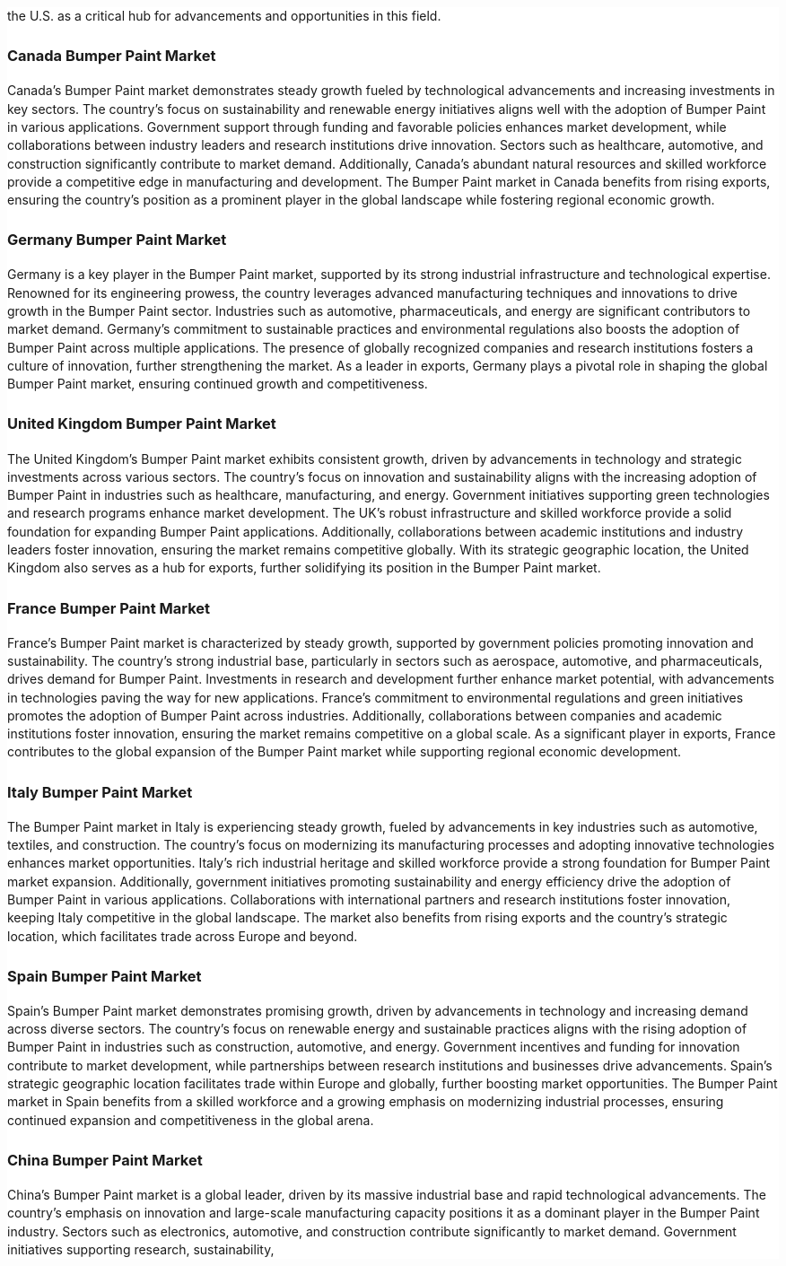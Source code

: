 the U.S. as a critical hub for advancements and opportunities in this field.</p><h3>Canada Bumper Paint Market</h3><p>Canada&rsquo;s Bumper Paint market demonstrates steady growth fueled by technological advancements and increasing investments in key sectors. The country&rsquo;s focus on sustainability and renewable energy initiatives aligns well with the adoption of Bumper Paint in various applications. Government support through funding and favorable policies enhances market development, while collaborations between industry leaders and research institutions drive innovation. Sectors such as healthcare, automotive, and construction significantly contribute to market demand. Additionally, Canada&rsquo;s abundant natural resources and skilled workforce provide a competitive edge in manufacturing and development. The Bumper Paint market in Canada benefits from rising exports, ensuring the country&rsquo;s position as a prominent player in the global landscape while fostering regional economic growth.</p><h3>Germany Bumper Paint Market</h3><p>Germany is a key player in the Bumper Paint market, supported by its strong industrial infrastructure and technological expertise. Renowned for its engineering prowess, the country leverages advanced manufacturing techniques and innovations to drive growth in the Bumper Paint sector. Industries such as automotive, pharmaceuticals, and energy are significant contributors to market demand. Germany&rsquo;s commitment to sustainable practices and environmental regulations also boosts the adoption of Bumper Paint across multiple applications. The presence of globally recognized companies and research institutions fosters a culture of innovation, further strengthening the market. As a leader in exports, Germany plays a pivotal role in shaping the global Bumper Paint market, ensuring continued growth and competitiveness.</p><h3>United Kingdom Bumper Paint Market</h3><p>The United Kingdom&rsquo;s Bumper Paint market exhibits consistent growth, driven by advancements in technology and strategic investments across various sectors. The country&rsquo;s focus on innovation and sustainability aligns with the increasing adoption of Bumper Paint in industries such as healthcare, manufacturing, and energy. Government initiatives supporting green technologies and research programs enhance market development. The UK&rsquo;s robust infrastructure and skilled workforce provide a solid foundation for expanding Bumper Paint applications. Additionally, collaborations between academic institutions and industry leaders foster innovation, ensuring the market remains competitive globally. With its strategic geographic location, the United Kingdom also serves as a hub for exports, further solidifying its position in the Bumper Paint market.</p><h3>France Bumper Paint Market</h3><p>France&rsquo;s Bumper Paint market is characterized by steady growth, supported by government policies promoting innovation and sustainability. The country&rsquo;s strong industrial base, particularly in sectors such as aerospace, automotive, and pharmaceuticals, drives demand for Bumper Paint. Investments in research and development further enhance market potential, with advancements in technologies paving the way for new applications. France&rsquo;s commitment to environmental regulations and green initiatives promotes the adoption of Bumper Paint across industries. Additionally, collaborations between companies and academic institutions foster innovation, ensuring the market remains competitive on a global scale. As a significant player in exports, France contributes to the global expansion of the Bumper Paint market while supporting regional economic development.</p><h3>Italy Bumper Paint Market</h3><p>The Bumper Paint market in Italy is experiencing steady growth, fueled by advancements in key industries such as automotive, textiles, and construction. The country&rsquo;s focus on modernizing its manufacturing processes and adopting innovative technologies enhances market opportunities. Italy&rsquo;s rich industrial heritage and skilled workforce provide a strong foundation for Bumper Paint market expansion. Additionally, government initiatives promoting sustainability and energy efficiency drive the adoption of Bumper Paint in various applications. Collaborations with international partners and research institutions foster innovation, keeping Italy competitive in the global landscape. The market also benefits from rising exports and the country&rsquo;s strategic location, which facilitates trade across Europe and beyond.</p><h3>Spain Bumper Paint Market</h3><p>Spain&rsquo;s Bumper Paint market demonstrates promising growth, driven by advancements in technology and increasing demand across diverse sectors. The country&rsquo;s focus on renewable energy and sustainable practices aligns with the rising adoption of Bumper Paint in industries such as construction, automotive, and energy. Government incentives and funding for innovation contribute to market development, while partnerships between research institutions and businesses drive advancements. Spain&rsquo;s strategic geographic location facilitates trade within Europe and globally, further boosting market opportunities. The Bumper Paint market in Spain benefits from a skilled workforce and a growing emphasis on modernizing industrial processes, ensuring continued expansion and competitiveness in the global arena.</p><h3>China Bumper Paint Market</h3><p>China&rsquo;s Bumper Paint market is a global leader, driven by its massive industrial base and rapid technological advancements. The country&rsquo;s emphasis on innovation and large-scale manufacturing capacity positions it as a dominant player in the Bumper Paint industry. Sectors such as electronics, automotive, and construction contribute significantly to market demand. Government initiatives supporting research, sustainability,